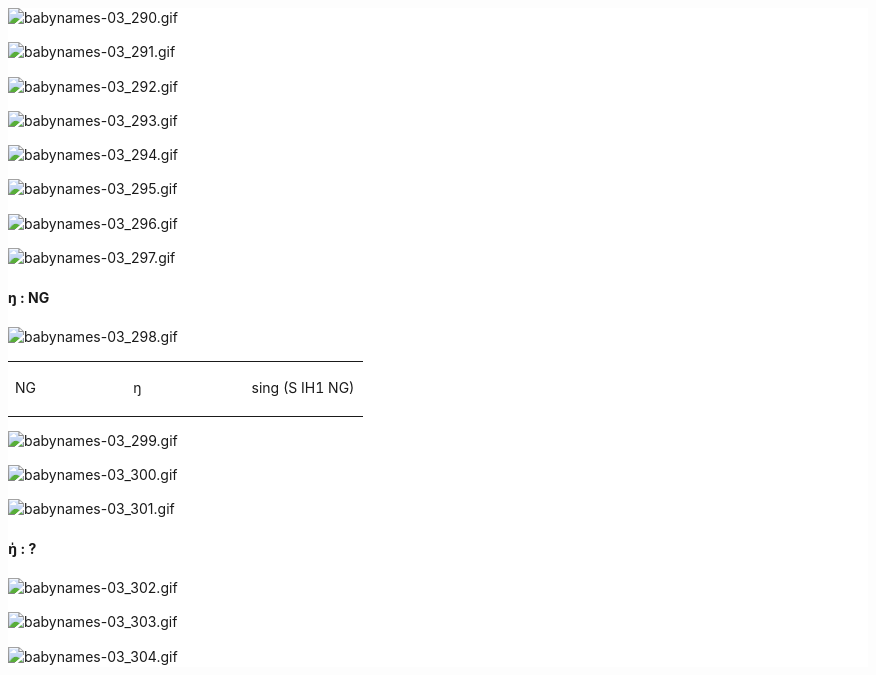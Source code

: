 ![babynames-03\_290.gif](HTMLFiles/babynames-03_290.gif)

![babynames-03\_291.gif](HTMLFiles/babynames-03_291.gif)

![babynames-03\_292.gif](HTMLFiles/babynames-03_292.gif)

![babynames-03\_293.gif](HTMLFiles/babynames-03_293.gif)

![babynames-03\_294.gif](HTMLFiles/babynames-03_294.gif)

![babynames-03\_295.gif](HTMLFiles/babynames-03_295.gif)

![babynames-03\_296.gif](HTMLFiles/babynames-03_296.gif)

![babynames-03\_297.gif](HTMLFiles/babynames-03_297.gif)

#### ŋ : NG

![babynames-03\_298.gif](HTMLFiles/babynames-03_298.gif)

<table>
<colgroup>
<col width="33%" />
<col width="33%" />
<col width="33%" />
</colgroup>
<tbody>
<tr class="odd">
<td align="left"><p>NG</p></td>
<td align="left"><p>ŋ</p></td>
<td align="left"><p>sing (S IH1 NG)</p></td>
</tr>
</tbody>
</table>

![babynames-03\_299.gif](HTMLFiles/babynames-03_299.gif)

![babynames-03\_300.gif](HTMLFiles/babynames-03_300.gif)

![babynames-03\_301.gif](HTMLFiles/babynames-03_301.gif)

#### ŋ̍ : ?

![babynames-03\_302.gif](HTMLFiles/babynames-03_302.gif)

![babynames-03\_303.gif](HTMLFiles/babynames-03_303.gif)

![babynames-03\_304.gif](HTMLFiles/babynames-03_304.gif)
